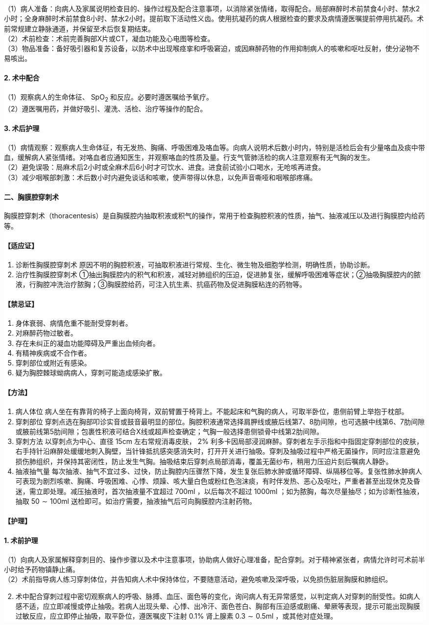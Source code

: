 （1）病人准备：向病人及家属说明检查目的、操作过程及配合注意事项，以消除紧张情绪，取得配合。局部麻醉时术前禁食4小时、禁水2小时；全身麻醉时术前禁食8小时、禁水2小时。提前取下活动性义齿。使用抗凝药的病人根据检查的要求及病情遵医嘱提前停用抗凝药。术前常规建立静脉通道，并保留至术后恢复期结束。  
（2）术前检查：术前完善胸部X片或CT，凝血功能及心电图等检查。  
（3）物品准备：备好吸引器和复苏设备，以防术中出现喉痉挛和呼吸窘迫，或因麻醉药物的作用抑制病人的咳嗽和呕吐反射，使分泌物不易咳出。

#### 2. 术中配合

（1）观察病人的生命体征、 $\mathrm{SpO}_2$  和反应。必要时遵医嘱给予氧疗。  
（2）遵医嘱用药，并做好吸引、灌洗、活检、治疗等操作的配合。

#### 3. 术后护理

（1）病情观察：观察病人生命体征，有无发热、胸痛、呼吸困难及咯血等。向病人说明术后数小时内，特别是活检后会有少量咯血及痰中带血，缓解病人紧张情绪。对咯血者应通知医生，并观察咯血的性质及量。行支气管肺活检的病人注意观察有无气胸的发生。  
（2）避免误吸：局麻术后2小时或全麻术后6小时才可饮水、进食。进食前试验小口喝水，无呛咳再进食。  
（3）减少咽喉部刺激：术后数小时内避免谈话和咳嗽，使声带得以休息，以免声音嘶哑和咽喉部疼痛。

#### 二、胸膜腔穿刺术

胸膜腔穿刺术（thoracentesis）是自胸膜腔内抽取积液或积气的操作，常用于检查胸腔积液的性质，抽气、抽液减压以及进行胸膜腔内给药等。

#### 【适应证】

1. 诊断性胸膜腔穿刺术 原因不明的胸腔积液，可抽取积液进行常规、生化、微生物及细胞学检测，明确性质，协助诊断。  
2. 治疗性胸膜腔穿刺术 ①抽出胸膜腔内的积气和积液，减轻对肺组织的压迫，促进肺复张，缓解呼吸困难等症状；②抽吸胸膜腔内的脓液，行胸腔冲洗治疗脓胸；③胸膜腔给药，可注入抗生素、抗癌药物及促进胸膜粘连的药物等。

#### 【禁忌证】

1. 身体衰弱、病情危重不能耐受穿刺者。  
2. 对麻醉药物过敏者。  
3. 存在未纠正的凝血功能障碍及严重出血倾向者。  
4. 有精神疾病或不合作者。  
5. 穿刺部位或附近有感染。  
6. 疑为胸腔棘球蚴病病人，穿刺可能造成感染扩散。

#### 【方法】

1. 病人体位 病人坐在有靠背的椅子上面向椅背，双前臂置于椅背上。不能起床和气胸的病人，可取半卧位，患侧前臂上举抱于枕部。  
2. 穿刺部位 穿刺点选在胸部叩诊实音或鼓音最明显的部位。胸腔积液通常选择肩胛线或腋后线第7、8肋间隙，也可选腋中线第6、7肋间隙或腋前线第5肋间隙；包裹性积液可结合X线或超声检查确定；气胸一般选择患侧锁骨中线第2肋间隙。  
3. 穿刺方法 以穿刺点为中心、直径  $15\mathrm{cm}$  左右常规消毒皮肤， $2\%$  利多卡因局部浸润麻醉。穿刺者左手示指和中指固定穿刺部位的皮肤，右手持针沿麻醉处缓缓地刺入胸壁，当针锋抵抗感突感消失时，打开开关进行抽吸。穿刺及抽吸过程中严格无菌操作，同时应注意避免损伤肺组织，并保持其密闭性，防止发生气胸。抽吸结束后穿刺点局部消毒，覆盖无菌纱布，稍用力压迫片刻后嘱病人静卧。  
4. 抽液抽气量 每次抽液、抽气不宜过多、过快，防止胸腔内压骤然下降，发生复张后肺水肿或循环障碍、纵隔移位等。复张性肺水肿病人可表现为剧烈咳嗽、胸痛、呼吸困难、心悸、烦躁、咳大量白色或粉红色泡沫痰，有时伴发热、恶心及呕吐，严重者甚至出现休克及昏迷，需立即处理。减压抽液时，首次抽液量不宜超过  $700\mathrm{ml}$ ，以后每次不超过  $1000\mathrm{ml}$ ；如为脓胸，每次尽量抽尽；如为诊断性抽液，抽取  $50\sim 100\mathrm{ml}$  送检即可。如治疗需要，抽液抽气后可向胸膜腔内注射药物。

#### 【护理】

#### 1. 术前护理

（1）向病人及家属解释穿刺目的、操作步骤以及术中注意事项，协助病人做好心理准备，配合穿刺。对于精神紧张者，病情允许时可术前半小时给予药物镇静止痛。  
（2）术前指导病人练习穿刺体位，并告知病人术中保持体位，不要随意活动，避免咳嗽及深呼吸，以免损伤脏层胸膜和肺组织。

2. 术中配合穿刺过程中密切观察病人的呼吸、脉搏、血压、面色等的变化，询问病人有无异常感觉，以判定病人对穿刺的耐受性。如病人感不适，应立即减慢或停止抽吸。若病人出现头晕、心悸、出冷汗、面色苍白、胸部有压迫感或剧痛、晕厥等表现，提示可能出现胸膜过敏反应，应立即停止抽吸，取平卧位，遵医嘱皮下注射  $0.1\%$  肾上腺素  $0.3 \sim 0.5 \mathrm{ml}$ ，或其他对症处理。
